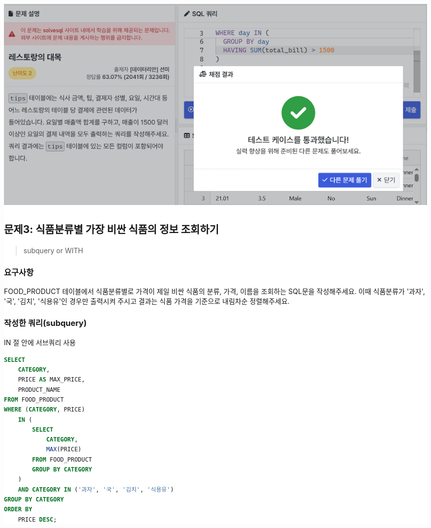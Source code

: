 ![문제2](/image/image2.png)


## 문제3: 식품분류별 가장 비싼 식품의 정보 조회하기
> subquery or WITH

### 요구사항
FOOD_PRODUCT 테이블에서 식품분류별로 가격이 제일 비싼 식품의 분류, 가격, 이름을 조회하는 SQL문을 작성해주세요. 이때 식품분류가 '과자', '국', '김치', '식용유'인 경우만 출력시켜 주시고 결과는 식품 가격을 기준으로 내림차순 정렬해주세요.

### 작성한 쿼리(subquery)
IN 절 안에 서브쿼리 사용

```sql
SELECT
    CATEGORY,
    PRICE AS MAX_PRICE,
    PRODUCT_NAME
FROM FOOD_PRODUCT
WHERE (CATEGORY, PRICE)
    IN (
        SELECT
            CATEGORY,
            MAX(PRICE)
        FROM FOOD_PRODUCT
        GROUP BY CATEGORY
    )
    AND CATEGORY IN ('과자', '국', '김치', '식용유')
GROUP BY CATEGORY
ORDER BY
    PRICE DESC;
```
